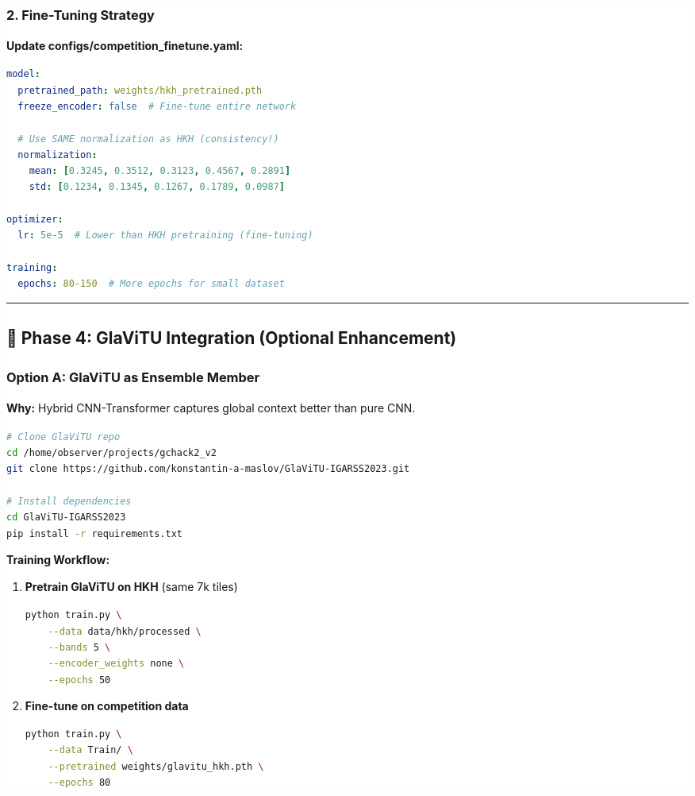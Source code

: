 ### 2. Fine-Tuning Strategy

**Update configs/competition_finetune.yaml:**
```yaml
model:
  pretrained_path: weights/hkh_pretrained.pth
  freeze_encoder: false  # Fine-tune entire network
  
  # Use SAME normalization as HKH (consistency!)
  normalization:
    mean: [0.3245, 0.3512, 0.3123, 0.4567, 0.2891]
    std: [0.1234, 0.1345, 0.1267, 0.1789, 0.0987]

optimizer:
  lr: 5e-5  # Lower than HKH pretraining (fine-tuning)

training:
  epochs: 80-150  # More epochs for small dataset
```

---

## 🚀 Phase 4: GlaViTU Integration (Optional Enhancement)

### Option A: GlaViTU as Ensemble Member

**Why:** Hybrid CNN-Transformer captures global context better than pure CNN.

```bash
# Clone GlaViTU repo
cd /home/observer/projects/gchack2_v2
git clone https://github.com/konstantin-a-maslov/GlaViTU-IGARSS2023.git

# Install dependencies
cd GlaViTU-IGARSS2023
pip install -r requirements.txt
```

**Training Workflow:**
1. **Pretrain GlaViTU on HKH** (same 7k tiles)
   ```bash
   python train.py \
       --data data/hkh/processed \
       --bands 5 \
       --encoder_weights none \
       --epochs 50
   ```

2. **Fine-tune on competition data**
   ```bash
   python train.py \
       --data Train/ \
       --pretrained weights/glavitu_hkh.pth \
       --epochs 80
   ```
